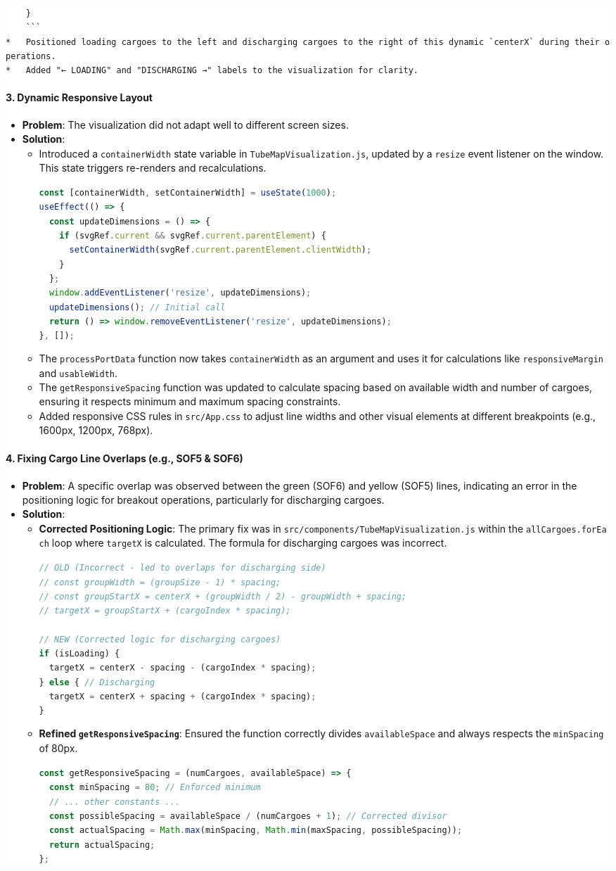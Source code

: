        }
        ```
    *   Positioned loading cargoes to the left and discharging cargoes to the right of this dynamic `centerX` during their operations.
    *   Added "← LOADING" and "DISCHARGING →" labels to the visualization for clarity.

#### 3. Dynamic Responsive Layout

*   **Problem**: The visualization did not adapt well to different screen sizes.
*   **Solution**:
    *   Introduced a `containerWidth` state variable in `TubeMapVisualization.js`, updated by a `resize` event listener on the window. This state triggers re-renders and recalculations.
        ```javascript
        const [containerWidth, setContainerWidth] = useState(1000);
        useEffect(() => {
          const updateDimensions = () => {
            if (svgRef.current && svgRef.current.parentElement) {
              setContainerWidth(svgRef.current.parentElement.clientWidth);
            }
          };
          window.addEventListener('resize', updateDimensions);
          updateDimensions(); // Initial call
          return () => window.removeEventListener('resize', updateDimensions);
        }, []);
        ```
    *   The `processPortData` function now takes `containerWidth` as an argument and uses it for calculations like `responsiveMargin` and `usableWidth`.
    *   The `getResponsiveSpacing` function was updated to calculate spacing based on available width and number of cargoes, ensuring it respects minimum and maximum spacing constraints.
    *   Added responsive CSS rules in `src/App.css` to adjust line widths and other visual elements at different breakpoints (e.g., 1600px, 1200px, 768px).

#### 4. Fixing Cargo Line Overlaps (e.g., SOF5 & SOF6)

*   **Problem**: A specific overlap was observed between the green (SOF6) and yellow (SOF5) lines, indicating an error in the positioning logic for breakout operations, particularly for discharging cargoes.
*   **Solution**:
    *   **Corrected Positioning Logic**: The primary fix was in `src/components/TubeMapVisualization.js` within the `allCargoes.forEach` loop where `targetX` is calculated. The formula for discharging cargoes was incorrect.
        ```javascript
        // OLD (Incorrect - led to overlaps for discharging side)
        // const groupWidth = (groupSize - 1) * spacing;
        // const groupStartX = centerX + (groupWidth / 2) - groupWidth + spacing;
        // targetX = groupStartX + (cargoIndex * spacing);

        // NEW (Corrected logic for discharging cargoes)
        if (isLoading) {
          targetX = centerX - spacing - (cargoIndex * spacing);
        } else { // Discharging
          targetX = centerX + spacing + (cargoIndex * spacing);
        }
        ```
    *   **Refined `getResponsiveSpacing`**: Ensured the function correctly divides `availableSpace` and always respects the `minSpacing` of 80px.
        ```javascript
        const getResponsiveSpacing = (numCargoes, availableSpace) => {
          const minSpacing = 80; // Enforced minimum
          // ... other constants ...
          const possibleSpacing = availableSpace / (numCargoes + 1); // Corrected divisor
          const actualSpacing = Math.max(minSpacing, Math.min(maxSpacing, possibleSpacing));
          return actualSpacing;
        };
        ```